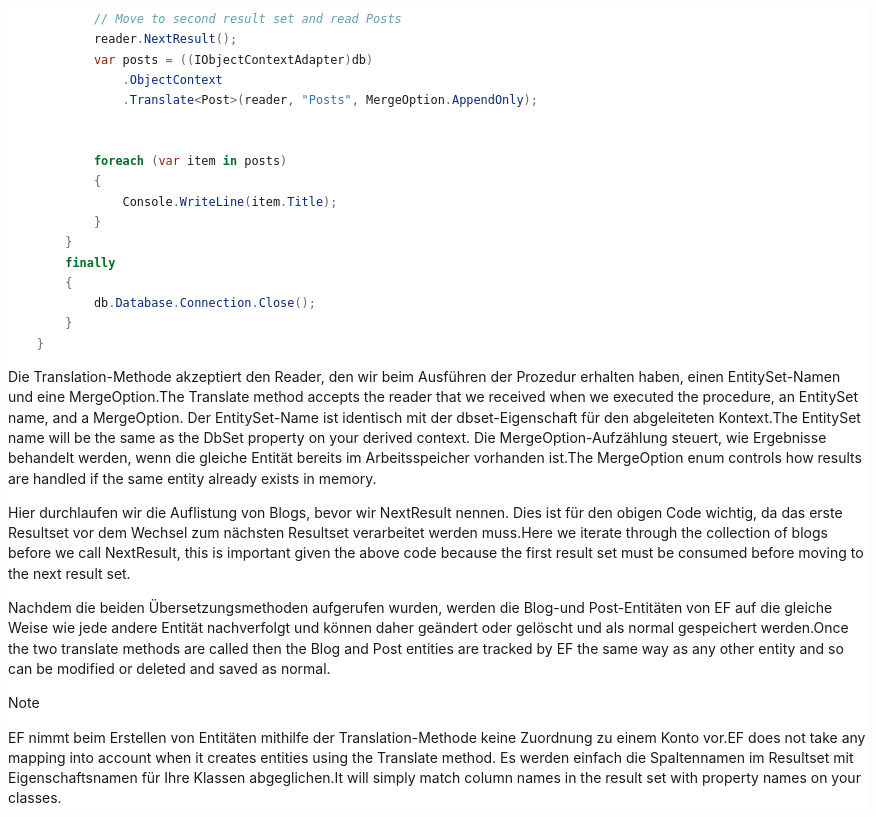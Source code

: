``` csharp
            // Move to second result set and read Posts
            reader.NextResult();
            var posts = ((IObjectContextAdapter)db)
                .ObjectContext
                .Translate<Post>(reader, "Posts", MergeOption.AppendOnly);


            foreach (var item in posts)
            {
                Console.WriteLine(item.Title);
            }
        }
        finally
        {
            db.Database.Connection.Close();
        }
    }
```

<span data-ttu-id="cdc68-119">Die Translation-Methode akzeptiert den Reader, den wir beim Ausführen der Prozedur erhalten haben, einen EntitySet-Namen und eine MergeOption.</span><span class="sxs-lookup"><span data-stu-id="cdc68-119">The Translate method accepts the reader that we received when we executed the procedure, an EntitySet name, and a MergeOption.</span></span> <span data-ttu-id="cdc68-120">Der EntitySet-Name ist identisch mit der dbset-Eigenschaft für den abgeleiteten Kontext.</span><span class="sxs-lookup"><span data-stu-id="cdc68-120">The EntitySet name will be the same as the DbSet property on your derived context.</span></span> <span data-ttu-id="cdc68-121">Die MergeOption-Aufzählung steuert, wie Ergebnisse behandelt werden, wenn die gleiche Entität bereits im Arbeitsspeicher vorhanden ist.</span><span class="sxs-lookup"><span data-stu-id="cdc68-121">The MergeOption enum controls how results are handled if the same entity already exists in memory.</span></span>

<span data-ttu-id="cdc68-122">Hier durchlaufen wir die Auflistung von Blogs, bevor wir NextResult nennen. Dies ist für den obigen Code wichtig, da das erste Resultset vor dem Wechsel zum nächsten Resultset verarbeitet werden muss.</span><span class="sxs-lookup"><span data-stu-id="cdc68-122">Here we iterate through the collection of blogs before we call NextResult, this is important given the above code because the first result set must be consumed before moving to the next result set.</span></span>

<span data-ttu-id="cdc68-123">Nachdem die beiden Übersetzungsmethoden aufgerufen wurden, werden die Blog-und Post-Entitäten von EF auf die gleiche Weise wie jede andere Entität nachverfolgt und können daher geändert oder gelöscht und als normal gespeichert werden.</span><span class="sxs-lookup"><span data-stu-id="cdc68-123">Once the two translate methods are called then the Blog and Post entities are tracked by EF the same way as any other entity and so can be modified or deleted and saved as normal.</span></span>

>[!NOTE]
> <span data-ttu-id="cdc68-124">EF nimmt beim Erstellen von Entitäten mithilfe der Translation-Methode keine Zuordnung zu einem Konto vor.</span><span class="sxs-lookup"><span data-stu-id="cdc68-124">EF does not take any mapping into account when it creates entities using the Translate method.</span></span> <span data-ttu-id="cdc68-125">Es werden einfach die Spaltennamen im Resultset mit Eigenschaftsnamen für Ihre Klassen abgeglichen.</span><span class="sxs-lookup"><span data-stu-id="cdc68-125">It will simply match column names in the result set with property names on your classes.</span></span>
